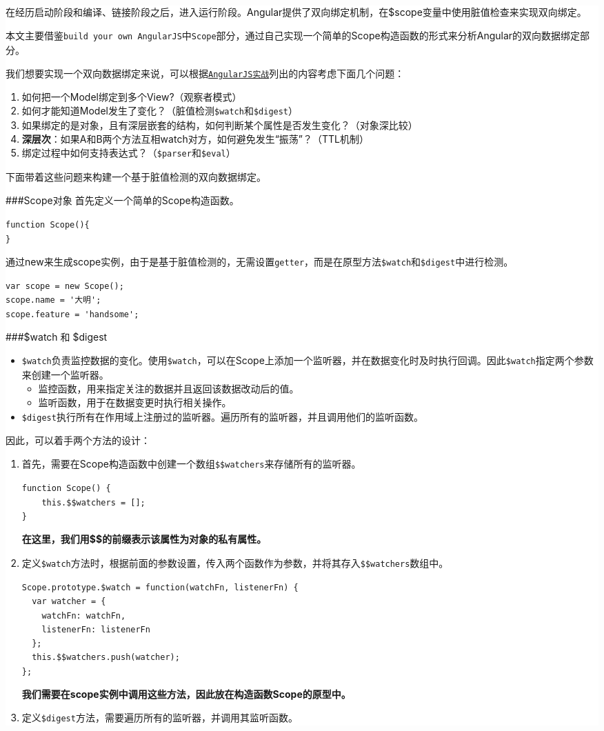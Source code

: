 在经历启动阶段和编译、链接阶段之后，进入运行阶段。Angular提供了双向绑定机制，在$scope变量中使用脏值检查来实现双向绑定。

本文主要借鉴`build your own AngularJS`中`Scope`部分，通过自己实现一个简单的Scope构造函数的形式来分析Angular的双向数据绑定部分。

我们想要实现一个双向数据绑定来说，可以根据[`AngularJS实战`](http://www.imooc.com/video/4279)列出的内容考虑下面几个问题：

1. 如何把一个Model绑定到多个View?（观察者模式）
2. 如何才能知道Model发生了变化？（脏值检测`$watch`和`$digest`）
3. 如果绑定的是对象，且有深层嵌套的结构，如何判断某个属性是否发生变化？（对象深比较）
4. **深层次**：如果A和B两个方法互相watch对方，如何避免发生“振荡”？（TTL机制）
5. 绑定过程中如何支持表达式？（`$parser`和`$eval`）

下面带着这些问题来构建一个基于脏值检测的双向数据绑定。

###Scope对象
首先定义一个简单的Scope构造函数。

```
function Scope(){
}
```
通过new来生成scope实例，由于是基于脏值检测的，无需设置`getter`，而是在原型方法`$watch`和`$digest`中进行检测。

```
var scope = new Scope();
scope.name = '大明';
scope.feature = 'handsome';
```

###$watch 和 $digest
- `$watch`负责监控数据的变化。使用`$watch`，可以在Scope上添加一个监听器，并在数据变化时及时执行回调。因此`$watch`指定两个参数来创建一个监听器。
	- 监控函数，用来指定关注的数据并且返回该数据改动后的值。
	- 监听函数，用于在数据变更时执行相关操作。
- `$digest`执行所有在作用域上注册过的监听器。遍历所有的监听器，并且调用他们的监听函数。

因此，可以着手两个方法的设计：

1. 首先，需要在Scope构造函数中创建一个数组`$$watchers`来存储所有的监听器。

	```
	function Scope() {
	  	this.$$watchers = [];
	}
	```
	**在这里，我们用$$的前缀表示该属性为对象的私有属性。**

2. 定义`$watch`方法时，根据前面的参数设置，传入两个函数作为参数，并将其存入`$$watchers`数组中。

	```
	Scope.prototype.$watch = function(watchFn, listenerFn) {
	  var watcher = {
	    watchFn: watchFn,
	    listenerFn: listenerFn
	  };
	  this.$$watchers.push(watcher);
	};
	```
	**我们需要在scope实例中调用这些方法，因此放在构造函数Scope的原型中。**
3. 定义`$digest`方法，需要遍历所有的监听器，并调用其监听函数。
